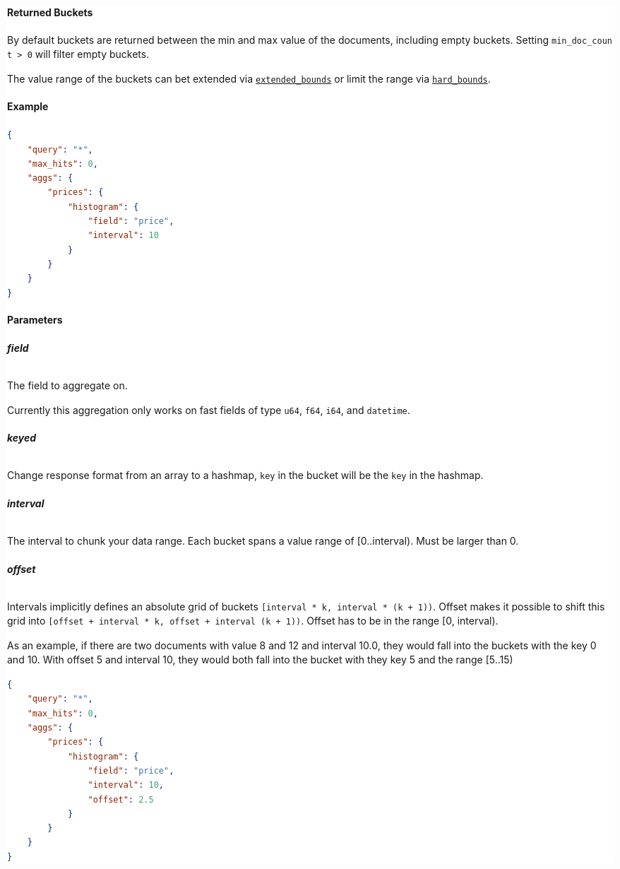 
#### Returned Buckets

By default buckets are returned between the min and max value of the documents, including empty buckets. Setting `min_doc_count > 0` will filter empty buckets.

The value range of the buckets can bet extended via [`extended_bounds`](#extended_bounds) or limit the range via [`hard_bounds`](#hard_bounds).

#### Example

```json
{
    "query": "*",
    "max_hits": 0,
    "aggs": {
        "prices": {
            "histogram": {
                "field": "price",
                "interval": 10
            }
        }
    }
}
```

#### Parameters

###### **field**

The field to aggregate on.

Currently this aggregation only works on fast fields of type `u64`, `f64`, `i64`, and `datetime`.

###### **keyed**

Change response format from an array to a hashmap, `key` in the bucket will be the `key` in the hashmap.

###### **interval**

The interval to chunk your data range. Each bucket spans a value range of [0..interval). Must be larger than 0.

###### **offset**

Intervals implicitly defines an absolute grid of buckets `[interval * k, interval * (k + 1))`.
Offset makes it possible to shift this grid into `[offset + interval * k, offset + interval (k + 1))`. Offset has to be in the range [0, interval).

As an example, if there are two documents with value 8 and 12 and interval 10.0, they would fall into the buckets with the key 0 and 10. With offset 5 and interval 10, they would both fall into the bucket with they key 5 and the range [5..15)

```json
{
    "query": "*",
    "max_hits": 0,
    "aggs": {
        "prices": {
            "histogram": {
                "field": "price",
                "interval": 10,
                "offset": 2.5
            }
        }
    }
}
```
